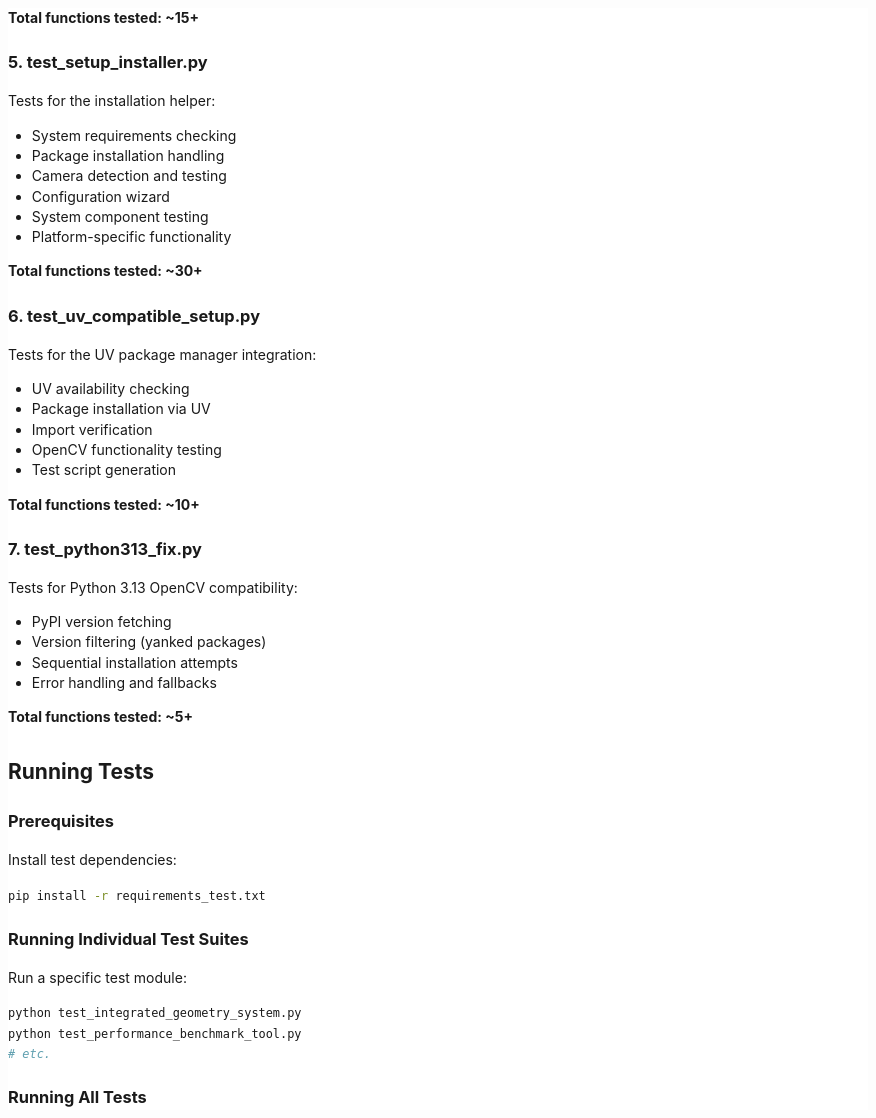 **Total functions tested: ~15+**

### 5. **test_setup_installer.py**
Tests for the installation helper:
- System requirements checking
- Package installation handling
- Camera detection and testing
- Configuration wizard
- System component testing
- Platform-specific functionality

**Total functions tested: ~30+**

### 6. **test_uv_compatible_setup.py**
Tests for the UV package manager integration:
- UV availability checking
- Package installation via UV
- Import verification
- OpenCV functionality testing
- Test script generation

**Total functions tested: ~10+**

### 7. **test_python313_fix.py**
Tests for Python 3.13 OpenCV compatibility:
- PyPI version fetching
- Version filtering (yanked packages)
- Sequential installation attempts
- Error handling and fallbacks

**Total functions tested: ~5+**

## Running Tests

### Prerequisites

Install test dependencies:
```bash
pip install -r requirements_test.txt
```

### Running Individual Test Suites

Run a specific test module:
```bash
python test_integrated_geometry_system.py
python test_performance_benchmark_tool.py
# etc.
```

### Running All Tests
